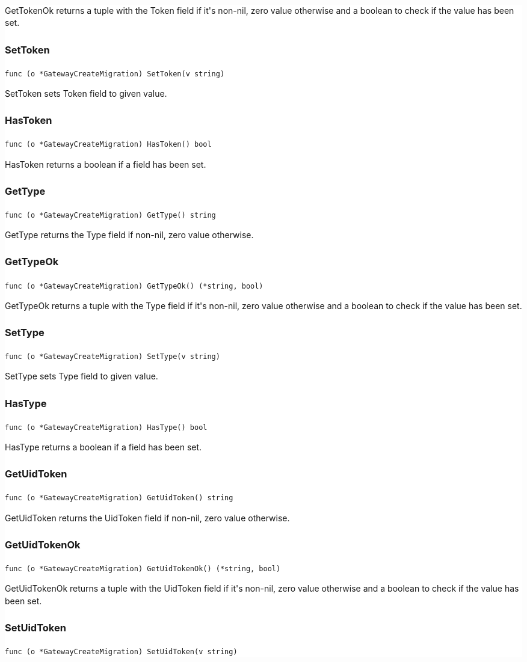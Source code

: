GetTokenOk returns a tuple with the Token field if it's non-nil, zero value otherwise
and a boolean to check if the value has been set.

### SetToken

`func (o *GatewayCreateMigration) SetToken(v string)`

SetToken sets Token field to given value.

### HasToken

`func (o *GatewayCreateMigration) HasToken() bool`

HasToken returns a boolean if a field has been set.

### GetType

`func (o *GatewayCreateMigration) GetType() string`

GetType returns the Type field if non-nil, zero value otherwise.

### GetTypeOk

`func (o *GatewayCreateMigration) GetTypeOk() (*string, bool)`

GetTypeOk returns a tuple with the Type field if it's non-nil, zero value otherwise
and a boolean to check if the value has been set.

### SetType

`func (o *GatewayCreateMigration) SetType(v string)`

SetType sets Type field to given value.

### HasType

`func (o *GatewayCreateMigration) HasType() bool`

HasType returns a boolean if a field has been set.

### GetUidToken

`func (o *GatewayCreateMigration) GetUidToken() string`

GetUidToken returns the UidToken field if non-nil, zero value otherwise.

### GetUidTokenOk

`func (o *GatewayCreateMigration) GetUidTokenOk() (*string, bool)`

GetUidTokenOk returns a tuple with the UidToken field if it's non-nil, zero value otherwise
and a boolean to check if the value has been set.

### SetUidToken

`func (o *GatewayCreateMigration) SetUidToken(v string)`
